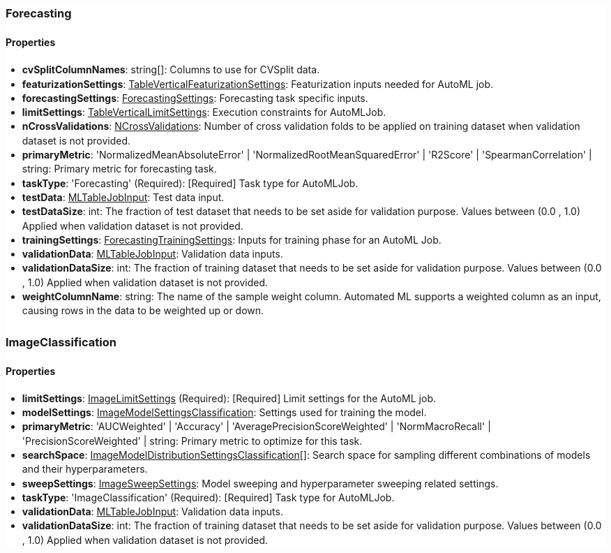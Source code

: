 ### Forecasting
#### Properties
* **cvSplitColumnNames**: string[]: Columns to use for CVSplit data.
* **featurizationSettings**: [TableVerticalFeaturizationSettings](#tableverticalfeaturizationsettings): Featurization inputs needed for AutoML job.
* **forecastingSettings**: [ForecastingSettings](#forecastingsettings): Forecasting task specific inputs.
* **limitSettings**: [TableVerticalLimitSettings](#tableverticallimitsettings): Execution constraints for AutoMLJob.
* **nCrossValidations**: [NCrossValidations](#ncrossvalidations): Number of cross validation folds to be applied on training dataset
when validation dataset is not provided.
* **primaryMetric**: 'NormalizedMeanAbsoluteError' | 'NormalizedRootMeanSquaredError' | 'R2Score' | 'SpearmanCorrelation' | string: Primary metric for forecasting task.
* **taskType**: 'Forecasting' (Required): [Required] Task type for AutoMLJob.
* **testData**: [MLTableJobInput](#mltablejobinput): Test data input.
* **testDataSize**: int: The fraction of test dataset that needs to be set aside for validation purpose.
Values between (0.0 , 1.0)
Applied when validation dataset is not provided.
* **trainingSettings**: [ForecastingTrainingSettings](#forecastingtrainingsettings): Inputs for training phase for an AutoML Job.
* **validationData**: [MLTableJobInput](#mltablejobinput): Validation data inputs.
* **validationDataSize**: int: The fraction of training dataset that needs to be set aside for validation purpose.
Values between (0.0 , 1.0)
Applied when validation dataset is not provided.
* **weightColumnName**: string: The name of the sample weight column. Automated ML supports a weighted column as an input, causing rows in the data to be weighted up or down.

### ImageClassification
#### Properties
* **limitSettings**: [ImageLimitSettings](#imagelimitsettings) (Required): [Required] Limit settings for the AutoML job.
* **modelSettings**: [ImageModelSettingsClassification](#imagemodelsettingsclassification): Settings used for training the model.
* **primaryMetric**: 'AUCWeighted' | 'Accuracy' | 'AveragePrecisionScoreWeighted' | 'NormMacroRecall' | 'PrecisionScoreWeighted' | string: Primary metric to optimize for this task.
* **searchSpace**: [ImageModelDistributionSettingsClassification](#imagemodeldistributionsettingsclassification)[]: Search space for sampling different combinations of models and their hyperparameters.
* **sweepSettings**: [ImageSweepSettings](#imagesweepsettings): Model sweeping and hyperparameter sweeping related settings.
* **taskType**: 'ImageClassification' (Required): [Required] Task type for AutoMLJob.
* **validationData**: [MLTableJobInput](#mltablejobinput): Validation data inputs.
* **validationDataSize**: int: The fraction of training dataset that needs to be set aside for validation purpose.
Values between (0.0 , 1.0)
Applied when validation dataset is not provided.
